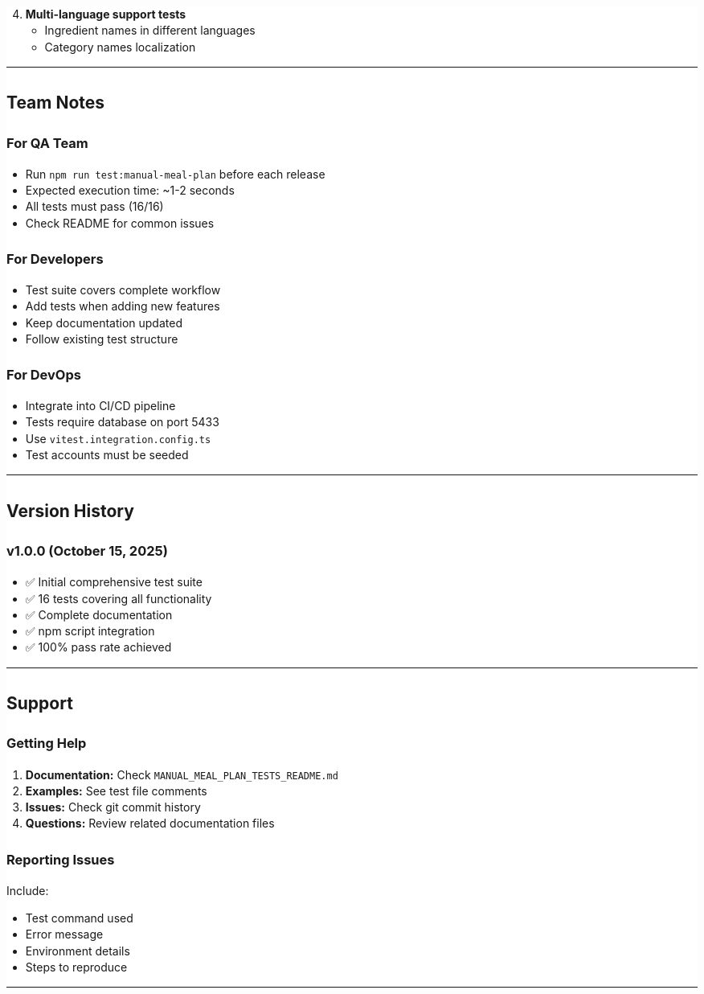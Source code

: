 4. **Multi-language support tests**
   - Ingredient names in different languages
   - Category names localization

---

## Team Notes

### For QA Team
- Run `npm run test:manual-meal-plan` before each release
- Expected execution time: ~1-2 seconds
- All tests must pass (16/16)
- Check README for common issues

### For Developers
- Test suite covers complete workflow
- Add tests when adding new features
- Keep documentation updated
- Follow existing test structure

### For DevOps
- Integrate into CI/CD pipeline
- Tests require database on port 5433
- Use `vitest.integration.config.ts`
- Test accounts must be seeded

---

## Version History

### v1.0.0 (October 15, 2025)
- ✅ Initial comprehensive test suite
- ✅ 16 tests covering all functionality
- ✅ Complete documentation
- ✅ npm script integration
- ✅ 100% pass rate achieved

---

## Support

### Getting Help
1. **Documentation:** Check `MANUAL_MEAL_PLAN_TESTS_README.md`
2. **Examples:** See test file comments
3. **Issues:** Check git commit history
4. **Questions:** Review related documentation files

### Reporting Issues
Include:
- Test command used
- Error message
- Environment details
- Steps to reproduce

---